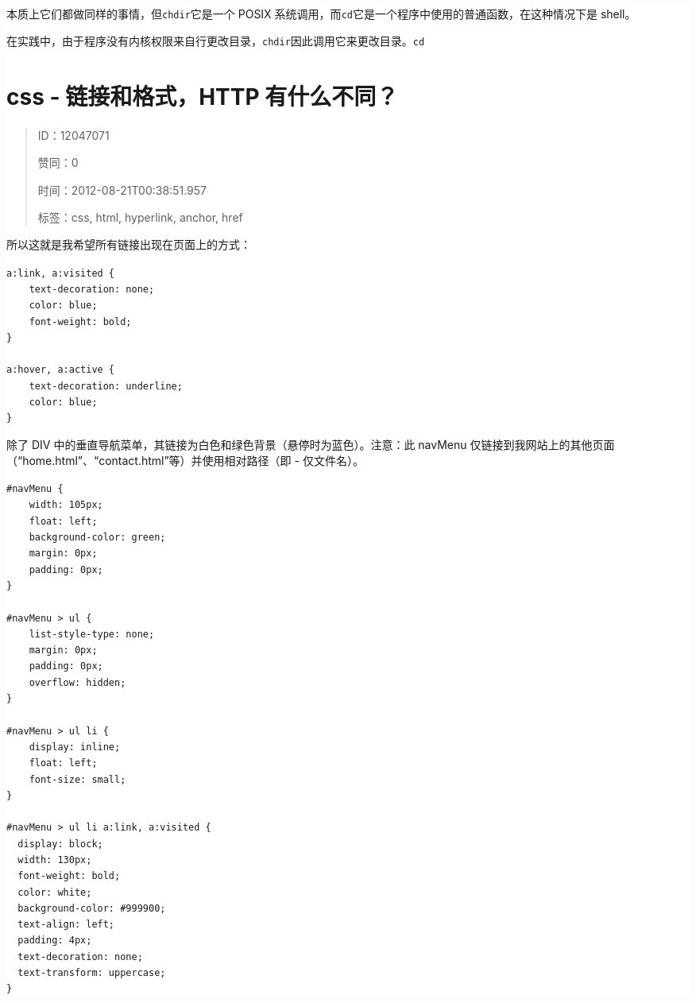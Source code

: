 本质上它们都做同样的事情，但`chdir`它是一个 POSIX 系统调用，而`cd`它是一个程序中使用的普通函数，在这种情况下是 shell。

在实践中，由于程序没有内核权限来自行更改目录，`chdir`因此调用它来更改目录。`cd`

# css - 链接和格式，HTTP 有什么不同？

> ID：12047071
> 
> 赞同：0
> 
> 时间：2012-08-21T00:38:51.957
> 
> 标签：css, html, hyperlink, anchor, href

所以这就是我希望所有链接出现在页面上的方式：

```
a:link, a:visited {
    text-decoration: none;
    color: blue;
    font-weight: bold;
}

a:hover, a:active {
    text-decoration: underline;
    color: blue;
} 
```

除了 DIV 中的垂直导航菜单，其链接为白色和绿色背景（悬停时为蓝色）。注意：此 navMenu 仅链接到我网站上的其他页面（“home.html”、“contact.html”等）并使用相对路径（即 - 仅文件名）。

```
#navMenu {
    width: 105px;
    float: left;
    background-color: green;
    margin: 0px;
    padding: 0px;
}

#navMenu > ul {
    list-style-type: none;
    margin: 0px;
    padding: 0px;
    overflow: hidden;
}

#navMenu > ul li {
    display: inline;
    float: left;
    font-size: small;
}

#navMenu > ul li a:link, a:visited {
  display: block;
  width: 130px;
  font-weight: bold;
  color: white;
  background-color: #999900;
  text-align: left;
  padding: 4px;
  text-decoration: none;
  text-transform: uppercase;
}

```